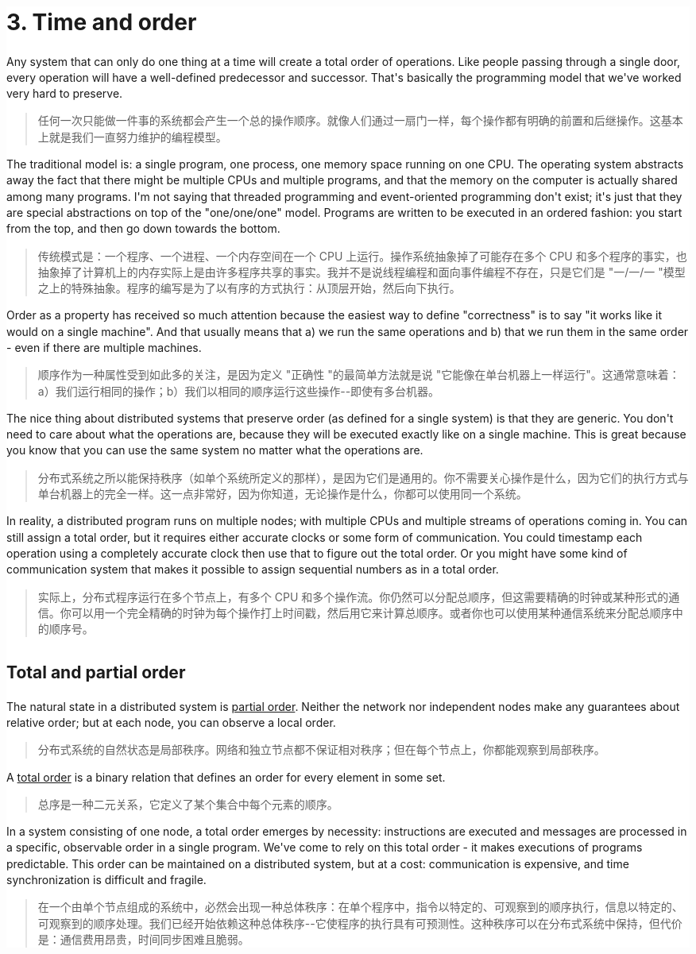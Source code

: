 # 3. Time and order
Any system that can only do one thing at a time will create a total order of operations. Like people passing through a single door, every operation will have a well-defined predecessor and successor. That's basically the programming model that we've worked very hard to preserve.
> 任何一次只能做一件事的系统都会产生一个总的操作顺序。就像人们通过一扇门一样，每个操作都有明确的前置和后继操作。这基本上就是我们一直努力维护的编程模型。

The traditional model is: a single program, one process, one memory space running on one CPU. The operating system abstracts away the fact that there might be multiple CPUs and multiple programs, and that the memory on the computer is actually shared among many programs. I'm not saying that threaded programming and event-oriented programming don't exist; it's just that they are special abstractions on top of the "one/one/one" model. Programs are written to be executed in an ordered fashion: you start from the top, and then go down towards the bottom.
> 传统模式是：一个程序、一个进程、一个内存空间在一个 CPU 上运行。操作系统抽象掉了可能存在多个 CPU 和多个程序的事实，也抽象掉了计算机上的内存实际上是由许多程序共享的事实。我并不是说线程编程和面向事件编程不存在，只是它们是 "一/一/一 "模型之上的特殊抽象。程序的编写是为了以有序的方式执行：从顶层开始，然后向下执行。

Order as a property has received so much attention because the easiest way to define "correctness" is to say "it works like it would on a single machine". And that usually means that a) we run the same operations and b) that we run them in the same order - even if there are multiple machines.
> 顺序作为一种属性受到如此多的关注，是因为定义 "正确性 "的最简单方法就是说 "它能像在单台机器上一样运行"。这通常意味着：a）我们运行相同的操作；b）我们以相同的顺序运行这些操作--即使有多台机器。

The nice thing about distributed systems that preserve order (as defined for a single system) is that they are generic. You don't need to care about what the operations are, because they will be executed exactly like on a single machine. This is great because you know that you can use the same system no matter what the operations are.
> 分布式系统之所以能保持秩序（如单个系统所定义的那样），是因为它们是通用的。你不需要关心操作是什么，因为它们的执行方式与单台机器上的完全一样。这一点非常好，因为你知道，无论操作是什么，你都可以使用同一个系统。

In reality, a distributed program runs on multiple nodes; with multiple CPUs and multiple streams of operations coming in. You can still assign a total order, but it requires either accurate clocks or some form of communication. You could timestamp each operation using a completely accurate clock then use that to figure out the total order. Or you might have some kind of communication system that makes it possible to assign sequential numbers as in a total order.
> 实际上，分布式程序运行在多个节点上，有多个 CPU 和多个操作流。你仍然可以分配总顺序，但这需要精确的时钟或某种形式的通信。你可以用一个完全精确的时钟为每个操作打上时间戳，然后用它来计算总顺序。或者你也可以使用某种通信系统来分配总顺序中的顺序号。

## Total and partial order
The natural state in a distributed system is [partial order](http://en.wikipedia.org/wiki/Partially_ordered_set). Neither the network nor independent nodes make any guarantees about relative order; but at each node, you can observe a local order.
> 分布式系统的自然状态是局部秩序。网络和独立节点都不保证相对秩序；但在每个节点上，你都能观察到局部秩序。

A [total order](http://en.wikipedia.org/wiki/Total_order) is a binary relation that defines an order for every element in some set.
> 总序是一种二元关系，它定义了某个集合中每个元素的顺序。

In a system consisting of one node, a total order emerges by necessity: instructions are executed and messages are processed in a specific, observable order in a single program. We've come to rely on this total order - it makes executions of programs predictable. This order can be maintained on a distributed system, but at a cost: communication is expensive, and time synchronization is difficult and fragile.
> 在一个由单个节点组成的系统中，必然会出现一种总体秩序：在单个程序中，指令以特定的、可观察到的顺序执行，信息以特定的、可观察到的顺序处理。我们已经开始依赖这种总体秩序--它使程序的执行具有可预测性。这种秩序可以在分布式系统中保持，但代价是：通信费用昂贵，时间同步困难且脆弱。
